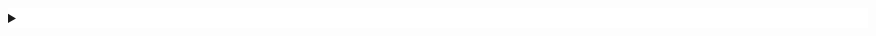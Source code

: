   </div>

  <details class="details-reset details-overlay details-overlay-dark">
    <summary data-hotkey="l" aria-label="Jump to line"></summary>
    <details-dialog class="Box Box--overlay d-flex flex-column anim-fade-in fast linejump" aria-label="Jump to line">
